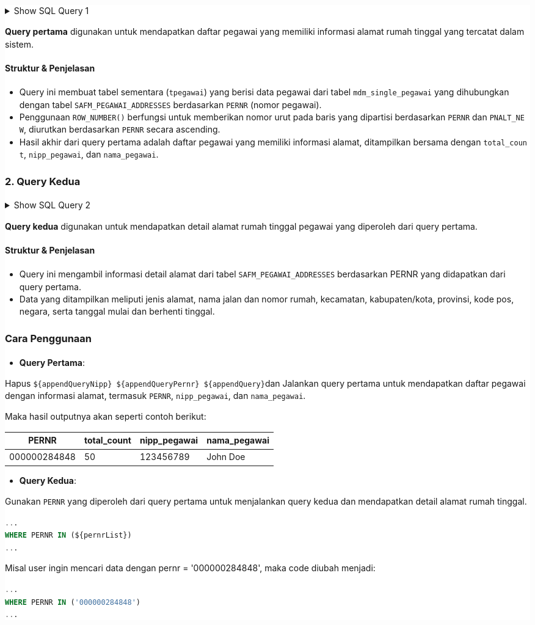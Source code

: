 <details><summary>Show SQL Query 1</summary></details>

**Query pertama** digunakan untuk mendapatkan daftar pegawai yang memiliki informasi alamat rumah tinggal yang tercatat dalam sistem.

#### Struktur & Penjelasan

- Query ini membuat tabel sementara (`tpegawai`) yang berisi data pegawai dari tabel `mdm_single_pegawai` yang dihubungkan dengan tabel `SAFM_PEGAWAI_ADDRESSES` berdasarkan `PERNR` (nomor pegawai).
- Penggunaan `ROW_NUMBER()` berfungsi untuk memberikan nomor urut pada baris yang dipartisi berdasarkan `PERNR` dan `PNALT_NEW`, diurutkan berdasarkan `PERNR` secara ascending.
- Hasil akhir dari query pertama adalah daftar pegawai yang memiliki informasi alamat, ditampilkan bersama dengan `total_count`, `nipp_pegawai`, dan `nama_pegawai`.

### 2. Query Kedua

<details><summary>Show SQL Query 2</summary></details>

**Query kedua** digunakan untuk mendapatkan detail alamat rumah tinggal pegawai yang diperoleh dari query pertama.

#### Struktur & Penjelasan

- Query ini mengambil informasi detail alamat dari tabel `SAFM_PEGAWAI_ADDRESSES` berdasarkan PERNR yang didapatkan dari query pertama.
- Data yang ditampilkan meliputi jenis alamat, nama jalan dan nomor rumah, kecamatan, kabupaten/kota, provinsi, kode pos, negara, serta tanggal mulai dan berhenti tinggal.

### Cara Penggunaan

- **Query Pertama**:

Hapus `${appendQueryNipp} ${appendQueryPernr} ${appendQuery}`dan Jalankan query pertama untuk mendapatkan daftar pegawai dengan informasi alamat, termasuk `PERNR`, `nipp_pegawai`, dan `nama_pegawai`.

Maka hasil outputnya akan seperti contoh berikut:

| PERNR       | total_count | nipp_pegawai | nama_pegawai |
|-------------|-------------|--------------|--------------|
| 000000284848| 50          | 123456789    | John Doe     |

- **Query Kedua**:

Gunakan `PERNR` yang diperoleh dari query pertama untuk menjalankan query kedua dan mendapatkan detail alamat rumah tinggal.

```sql
...
WHERE PERNR IN (${pernrList})
...
```

Misal user ingin mencari data dengan pernr = '000000284848', maka code diubah menjadi:

```sql
...
WHERE PERNR IN ('000000284848')
...
```
